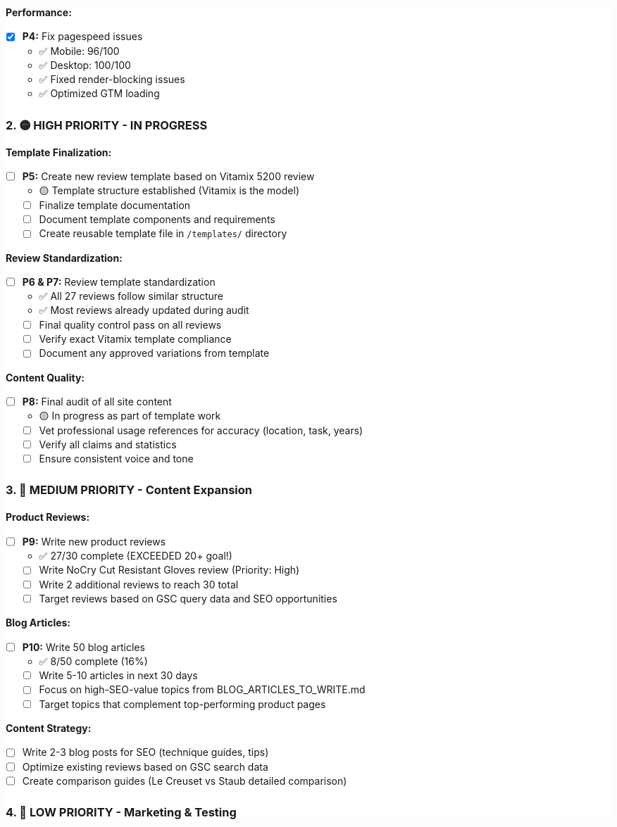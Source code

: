 **Performance:**
- [x] **P4:** Fix pagespeed issues
  - ✅ Mobile: 96/100
  - ✅ Desktop: 100/100
  - ✅ Fixed render-blocking issues
  - ✅ Optimized GTM loading

### 2. 🟡 HIGH PRIORITY - IN PROGRESS

**Template Finalization:**
- [ ] **P5:** Create new review template based on Vitamix 5200 review
  - 🟡 Template structure established (Vitamix is the model)
  - [ ] Finalize template documentation
  - [ ] Document template components and requirements
  - [ ] Create reusable template file in `/templates/` directory

**Review Standardization:**
- [ ] **P6 & P7:** Review template standardization
  - ✅ All 27 reviews follow similar structure
  - ✅ Most reviews already updated during audit
  - [ ] Final quality control pass on all reviews
  - [ ] Verify exact Vitamix template compliance
  - [ ] Document any approved variations from template

**Content Quality:**
- [ ] **P8:** Final audit of all site content
  - 🟡 In progress as part of template work
  - [ ] Vet professional usage references for accuracy (location, task, years)
  - [ ] Verify all claims and statistics
  - [ ] Ensure consistent voice and tone

### 3. 📝 MEDIUM PRIORITY - Content Expansion

**Product Reviews:**
- [ ] **P9:** Write new product reviews
  - ✅ 27/30 complete (EXCEEDED 20+ goal!)
  - [ ] Write NoCry Cut Resistant Gloves review (Priority: High)
  - [ ] Write 2 additional reviews to reach 30 total
  - [ ] Target reviews based on GSC query data and SEO opportunities

**Blog Articles:**
- [ ] **P10:** Write 50 blog articles
  - ✅ 8/50 complete (16%)
  - [ ] Write 5-10 articles in next 30 days
  - [ ] Focus on high-SEO-value topics from BLOG_ARTICLES_TO_WRITE.md
  - [ ] Target topics that complement top-performing product pages

**Content Strategy:**
- [ ] Write 2-3 blog posts for SEO (technique guides, tips)
- [ ] Optimize existing reviews based on GSC search data
- [ ] Create comparison guides (Le Creuset vs Staub detailed comparison)

### 4. 🔽 LOW PRIORITY - Marketing & Testing
